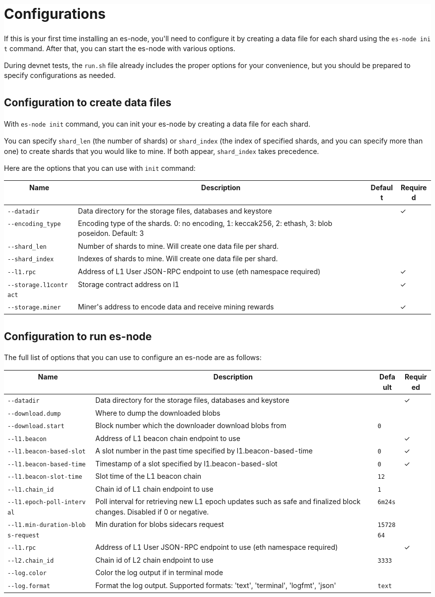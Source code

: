 # Configurations

If this is your first time installing an es-node, you'll need to configure it by creating a data file for each shard using the `es-node init` command. After that, you can start the es-node with various options.

During devnet tests, the `run.sh` file already includes the proper options for your convenience, but you should be prepared to specify configurations as needed.

## Configuration to create data files

With `es-node init` command, you can init your es-node by creating a data file for each shard.

You can specify `shard_len` (the number of shards) or `shard_index` (the index of specified shards, and you can specify more than one) to create shards that you would like to mine. If both appear, `shard_index` takes precedence. 

Here are the options that you can use with `init` command:

|Name|Description|Default|Required|
|---|---|---|---|
|`--datadir`|Data directory for the storage files, databases and keystore||✓|
|`--encoding_type`|Encoding type of the shards. 0: no encoding, 1: keccak256, 2: ethash, 3: blob poseidon. Default: 3|||
|`--shard_len`|Number of shards to mine. Will create one data file per shard.|||
|`--shard_index`|Indexes of shards to mine. Will create one data file per shard.|||
|`--l1.rpc`|Address of L1 User JSON-RPC endpoint to use (eth namespace required)||✓|
|`--storage.l1contract`|Storage contract address on l1||✓|
|`--storage.miner`|Miner's address to encode data and receive mining rewards||✓|

## Configuration to run es-node

The full list of options that you can use to configure an es-node are as follows:

|Name|Description|Default|Required|
|---|---|---|---|
|`--datadir`|Data directory for the storage files, databases and keystore||✓|
|`--download.dump`|Where to dump the downloaded blobs|||
|`--download.start`|Block number which the downloader download blobs from|`0`||
|`--l1.beacon`|Address of L1 beacon chain endpoint to use||✓|
|`--l1.beacon-based-slot`|A slot number in the past time specified by l1.beacon-based-time|`0`|✓|
|`--l1.beacon-based-time`|Timestamp of a slot specified by l1.beacon-based-slot|`0`|✓|
|`--l1.beacon-slot-time`|Slot time of the L1 beacon chain|`12`||
|`--l1.chain_id`|Chain id of L1 chain endpoint to use|`1`||
|`--l1.epoch-poll-interval`|Poll interval for retrieving new L1 epoch updates such as safe and finalized block changes. Disabled if 0 or negative.|`6m24s`||
|`--l1.min-duration-blobs-request`|Min duration for blobs sidecars request|`1572864`||
|`--l1.rpc`|Address of L1 User JSON-RPC endpoint to use (eth namespace required)||✓|
|`--l2.chain_id`|Chain id of L2 chain endpoint to use|`3333`||
|`--log.color`|Color the log output if in terminal mode|||
|`--log.format`|Format the log output. Supported formats: 'text', 'terminal', 'logfmt', 'json'|`text`||